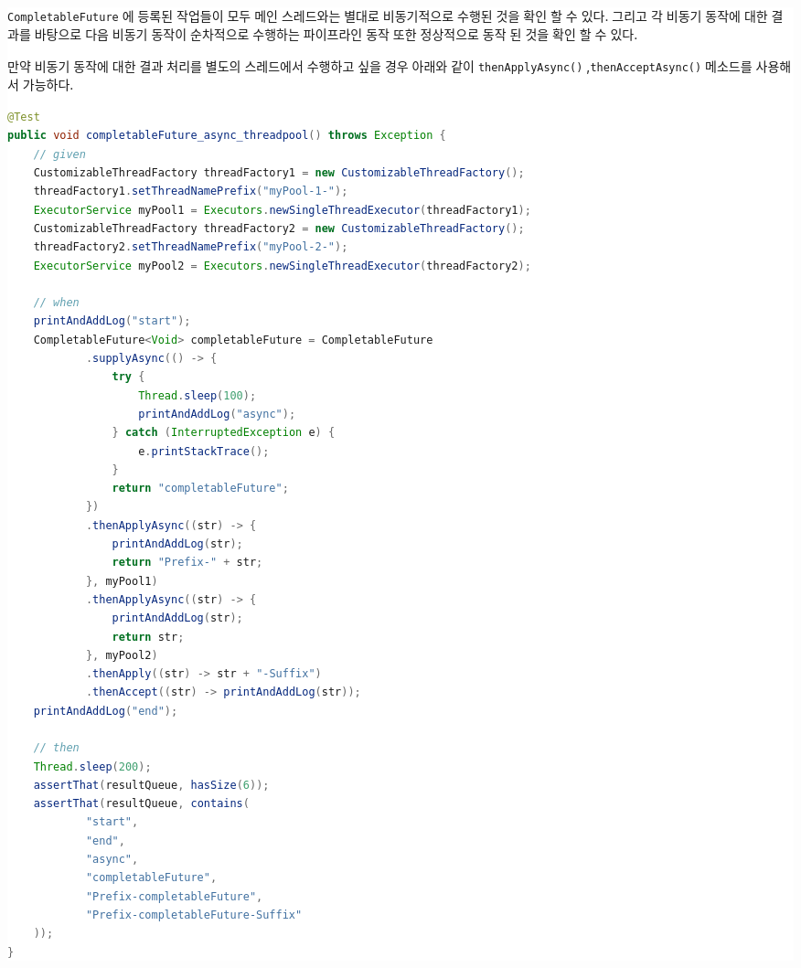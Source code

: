 `CompletableFuture` 에 등록된 작업들이 모두 메인 스레드와는 별대로 비동기적으로 수행된 것을 확인 할 수 있다. 
그리고 각 비동기 동작에 대한 결과를 바탕으로 다음 비동기 동작이 순차적으로 수행하는 파이프라인 동작 또한 정상적으로 동작 된 것을 확인 할 수 있다.  

만약 비동기 동작에 대한 결과 처리를 별도의 스레드에서 수행하고 싶을 경우 아래와 같이 `thenApplyAsync()` ,`thenAcceptAsync()` 메소드를 사용해서 가능하다.    

```java
@Test
public void completableFuture_async_threadpool() throws Exception {
    // given
    CustomizableThreadFactory threadFactory1 = new CustomizableThreadFactory();
    threadFactory1.setThreadNamePrefix("myPool-1-");
    ExecutorService myPool1 = Executors.newSingleThreadExecutor(threadFactory1);
    CustomizableThreadFactory threadFactory2 = new CustomizableThreadFactory();
    threadFactory2.setThreadNamePrefix("myPool-2-");
    ExecutorService myPool2 = Executors.newSingleThreadExecutor(threadFactory2);

    // when
    printAndAddLog("start");
    CompletableFuture<Void> completableFuture = CompletableFuture
            .supplyAsync(() -> {
                try {
                    Thread.sleep(100);
                    printAndAddLog("async");
                } catch (InterruptedException e) {
                    e.printStackTrace();
                }
                return "completableFuture";
            })
            .thenApplyAsync((str) -> {
                printAndAddLog(str);
                return "Prefix-" + str;
            }, myPool1)
            .thenApplyAsync((str) -> {
                printAndAddLog(str);
                return str;
            }, myPool2)
            .thenApply((str) -> str + "-Suffix")
            .thenAccept((str) -> printAndAddLog(str));
    printAndAddLog("end");

    // then
    Thread.sleep(200);
    assertThat(resultQueue, hasSize(6));
    assertThat(resultQueue, contains(
            "start",
            "end",
            "async",
            "completableFuture",
            "Prefix-completableFuture",
            "Prefix-completableFuture-Suffix"
    ));
}
```  

